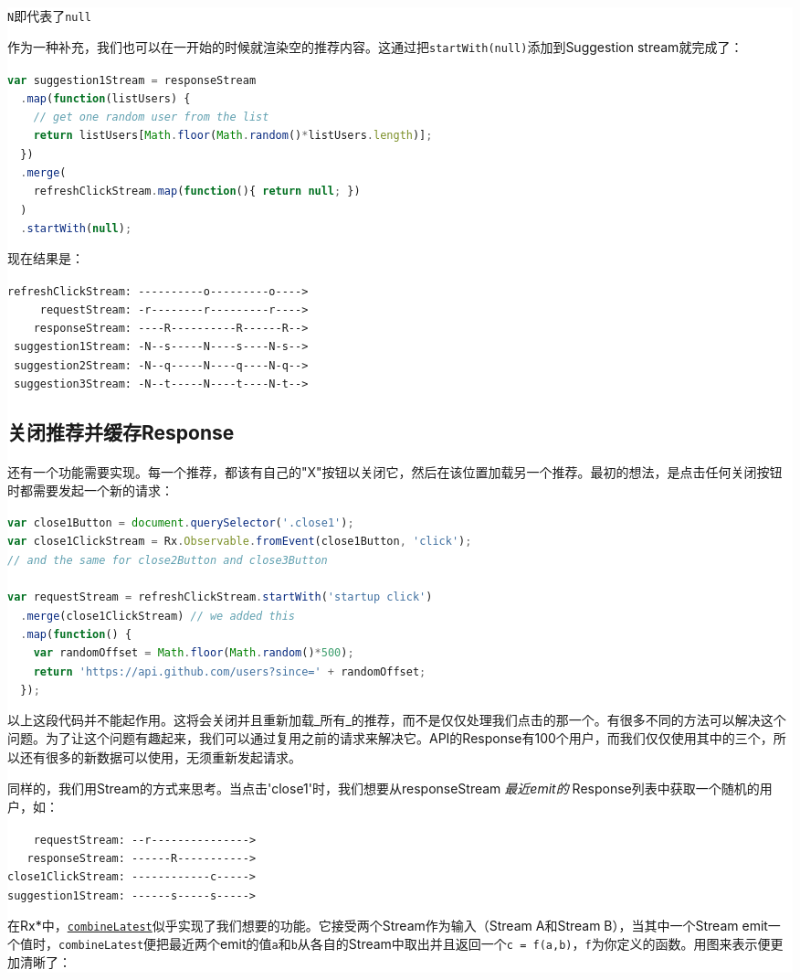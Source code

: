 `N`即代表了`null`

作为一种补充，我们也可以在一开始的时候就渲染空的推荐内容。这通过把`startWith(null)`添加到Suggestion stream就完成了：

```javascript
var suggestion1Stream = responseStream
  .map(function(listUsers) {
    // get one random user from the list
    return listUsers[Math.floor(Math.random()*listUsers.length)];
  })
  .merge(
    refreshClickStream.map(function(){ return null; })
  )
  .startWith(null);
```

现在结果是：

```
refreshClickStream: ----------o---------o---->
     requestStream: -r--------r---------r---->
    responseStream: ----R----------R------R-->
 suggestion1Stream: -N--s-----N----s----N-s-->
 suggestion2Stream: -N--q-----N----q----N-q-->
 suggestion3Stream: -N--t-----N----t----N-t-->
```

## 关闭推荐并缓存Response

还有一个功能需要实现。每一个推荐，都该有自己的"X"按钮以关闭它，然后在该位置加载另一个推荐。最初的想法，是点击任何关闭按钮时都需要发起一个新的请求：

```javascript
var close1Button = document.querySelector('.close1');
var close1ClickStream = Rx.Observable.fromEvent(close1Button, 'click');
// and the same for close2Button and close3Button

var requestStream = refreshClickStream.startWith('startup click')
  .merge(close1ClickStream) // we added this
  .map(function() {
    var randomOffset = Math.floor(Math.random()*500);
    return 'https://api.github.com/users?since=' + randomOffset;
  });
```

以上这段代码并不能起作用。这将会关闭并且重新加载_所有_的推荐，而不是仅仅处理我们点击的那一个。有很多不同的方法可以解决这个问题。为了让这个问题有趣起来，我们可以通过复用之前的请求来解决它。API的Response有100个用户，而我们仅仅使用其中的三个，所以还有很多的新数据可以使用，无须重新发起请求。

同样的，我们用Stream的方式来思考。当点击'close1'时，我们想要从responseStream _最近emit的_ Response列表中获取一个随机的用户，如：

```
    requestStream: --r--------------->
   responseStream: ------R----------->
close1ClickStream: ------------c----->
suggestion1Stream: ------s-----s----->
```

在Rx*中，[`combineLatest`](https://github.com/Reactive-Extensions/RxJS/blob/master/doc/api/core/observable.md#rxobservableprototypecombinelatestargs-resultselector)似乎实现了我们想要的功能。它接受两个Stream作为输入（Stream A和Stream B），当其中一个Stream emit一个值时，`combineLatest`便把最近两个emit的值`a`和`b`从各自的Stream中取出并且返回一个`c = f(a,b)`，`f`为你定义的函数。用图来表示便更加清晰了：

